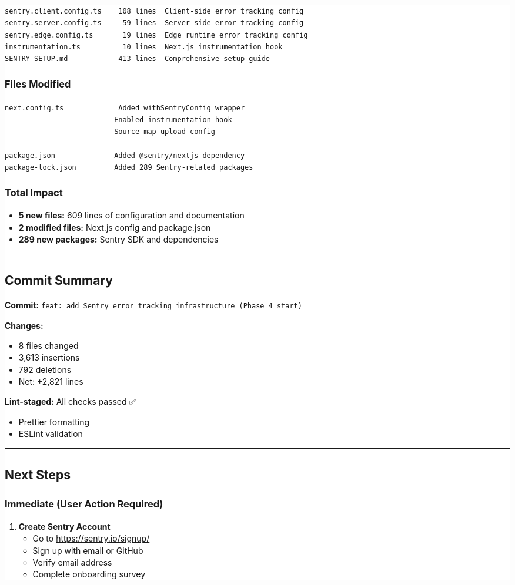 ```
sentry.client.config.ts    108 lines  Client-side error tracking config
sentry.server.config.ts     59 lines  Server-side error tracking config
sentry.edge.config.ts       19 lines  Edge runtime error tracking config
instrumentation.ts          10 lines  Next.js instrumentation hook
SENTRY-SETUP.md            413 lines  Comprehensive setup guide
```

### Files Modified

```
next.config.ts             Added withSentryConfig wrapper
                          Enabled instrumentation hook
                          Source map upload config

package.json              Added @sentry/nextjs dependency
package-lock.json         Added 289 Sentry-related packages
```

### Total Impact

- **5 new files:** 609 lines of configuration and documentation
- **2 modified files:** Next.js config and package.json
- **289 new packages:** Sentry SDK and dependencies

---

## Commit Summary

**Commit:** `feat: add Sentry error tracking infrastructure (Phase 4 start)`

**Changes:**
- 8 files changed
- 3,613 insertions
- 792 deletions
- Net: +2,821 lines

**Lint-staged:** All checks passed ✅
- Prettier formatting
- ESLint validation

---

## Next Steps

### Immediate (User Action Required)

1. **Create Sentry Account**
   - Go to https://sentry.io/signup/
   - Sign up with email or GitHub
   - Verify email address
   - Complete onboarding survey
